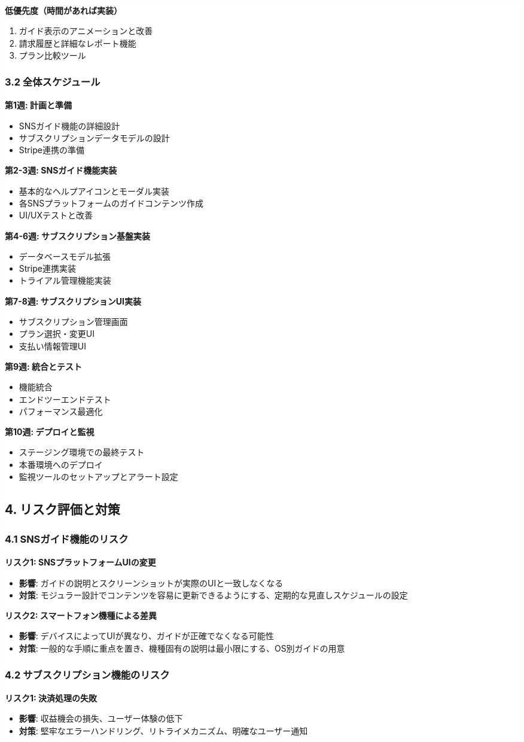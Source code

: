 **低優先度（時間があれば実装）**
1. ガイド表示のアニメーションと改善
2. 請求履歴と詳細なレポート機能
3. プラン比較ツール

### 3.2 全体スケジュール

**第1週: 計画と準備**
- SNSガイド機能の詳細設計
- サブスクリプションデータモデルの設計
- Stripe連携の準備

**第2-3週: SNSガイド機能実装**
- 基本的なヘルプアイコンとモーダル実装
- 各SNSプラットフォームのガイドコンテンツ作成
- UI/UXテストと改善

**第4-6週: サブスクリプション基盤実装**
- データベースモデル拡張
- Stripe連携実装
- トライアル管理機能実装

**第7-8週: サブスクリプションUI実装**
- サブスクリプション管理画面
- プラン選択・変更UI
- 支払い情報管理UI

**第9週: 統合とテスト**
- 機能統合
- エンドツーエンドテスト
- パフォーマンス最適化

**第10週: デプロイと監視**
- ステージング環境での最終テスト
- 本番環境へのデプロイ
- 監視ツールのセットアップとアラート設定

## 4. リスク評価と対策

### 4.1 SNSガイド機能のリスク

**リスク1: SNSプラットフォームUIの変更**
- **影響**: ガイドの説明とスクリーンショットが実際のUIと一致しなくなる
- **対策**: モジュラー設計でコンテンツを容易に更新できるようにする、定期的な見直しスケジュールの設定

**リスク2: スマートフォン機種による差異**
- **影響**: デバイスによってUIが異なり、ガイドが正確でなくなる可能性
- **対策**: 一般的な手順に重点を置き、機種固有の説明は最小限にする、OS別ガイドの用意

### 4.2 サブスクリプション機能のリスク

**リスク1: 決済処理の失敗**
- **影響**: 収益機会の損失、ユーザー体験の低下
- **対策**: 堅牢なエラーハンドリング、リトライメカニズム、明確なユーザー通知
